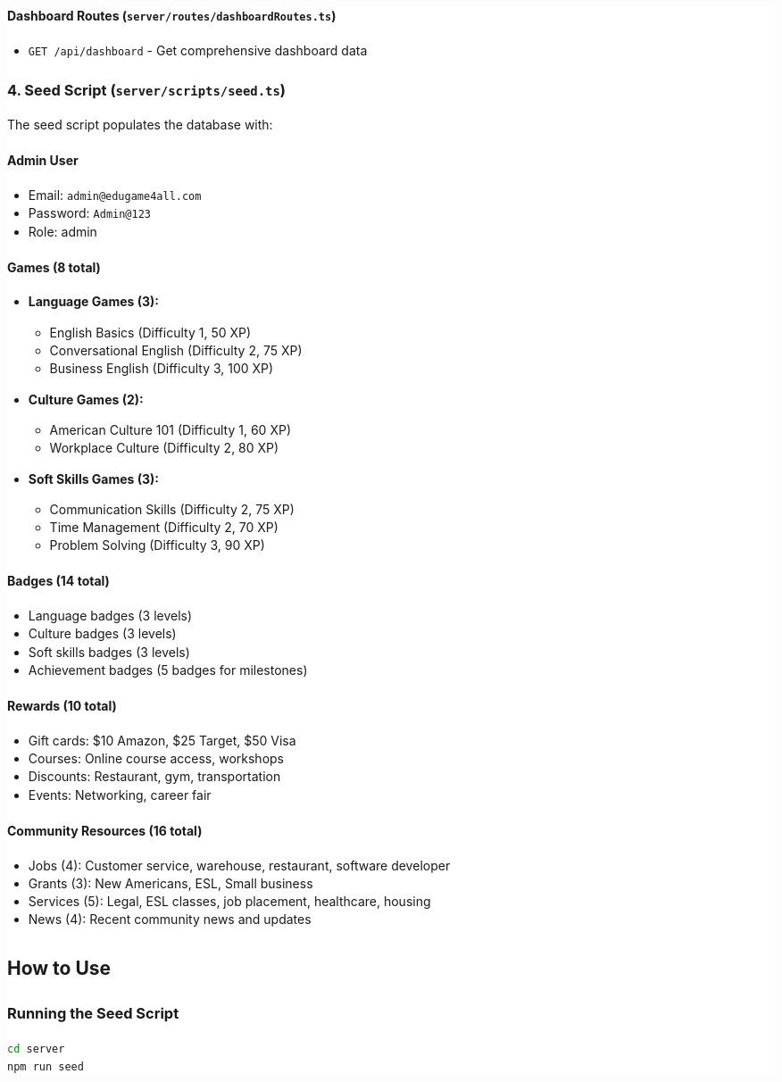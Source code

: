 #### Dashboard Routes (`server/routes/dashboardRoutes.ts`)
- `GET /api/dashboard` - Get comprehensive dashboard data

### 4. Seed Script (`server/scripts/seed.ts`)

The seed script populates the database with:

#### Admin User
- Email: `admin@edugame4all.com`
- Password: `Admin@123`
- Role: admin

#### Games (8 total)
- **Language Games (3):**
  - English Basics (Difficulty 1, 50 XP)
  - Conversational English (Difficulty 2, 75 XP)
  - Business English (Difficulty 3, 100 XP)

- **Culture Games (2):**
  - American Culture 101 (Difficulty 1, 60 XP)
  - Workplace Culture (Difficulty 2, 80 XP)

- **Soft Skills Games (3):**
  - Communication Skills (Difficulty 2, 75 XP)
  - Time Management (Difficulty 2, 70 XP)
  - Problem Solving (Difficulty 3, 90 XP)

#### Badges (14 total)
- Language badges (3 levels)
- Culture badges (3 levels)
- Soft skills badges (3 levels)
- Achievement badges (5 badges for milestones)

#### Rewards (10 total)
- Gift cards: $10 Amazon, $25 Target, $50 Visa
- Courses: Online course access, workshops
- Discounts: Restaurant, gym, transportation
- Events: Networking, career fair

#### Community Resources (16 total)
- Jobs (4): Customer service, warehouse, restaurant, software developer
- Grants (3): New Americans, ESL, Small business
- Services (5): Legal, ESL classes, job placement, healthcare, housing
- News (4): Recent community news and updates

## How to Use

### Running the Seed Script

```bash
cd server
npm run seed
```
